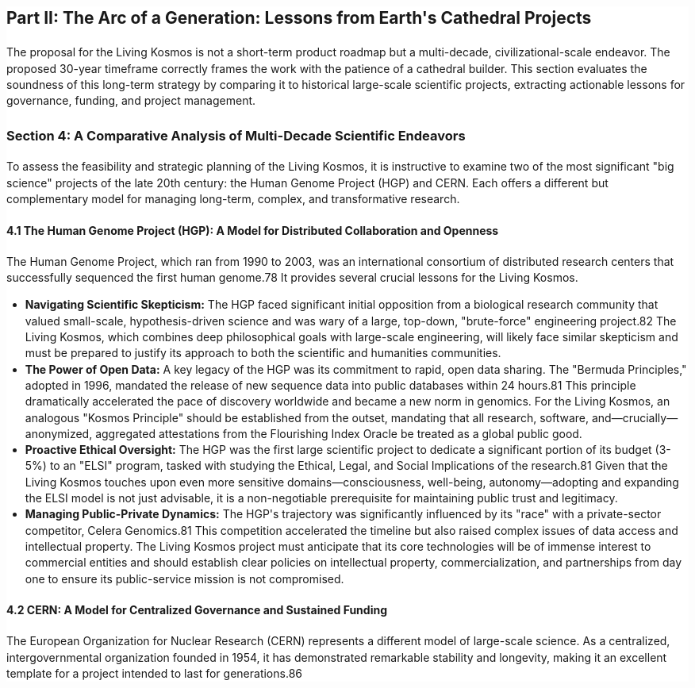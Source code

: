 ## **Part II: The Arc of a Generation: Lessons from Earth's Cathedral Projects**

The proposal for the Living Kosmos is not a short-term product roadmap but a multi-decade, civilizational-scale endeavor. The proposed 30-year timeframe correctly frames the work with the patience of a cathedral builder. This section evaluates the soundness of this long-term strategy by comparing it to historical large-scale scientific projects, extracting actionable lessons for governance, funding, and project management.

### **Section 4: A Comparative Analysis of Multi-Decade Scientific Endeavors**

To assess the feasibility and strategic planning of the Living Kosmos, it is instructive to examine two of the most significant "big science" projects of the late 20th century: the Human Genome Project (HGP) and CERN. Each offers a different but complementary model for managing long-term, complex, and transformative research.

#### **4.1 The Human Genome Project (HGP): A Model for Distributed Collaboration and Openness**

The Human Genome Project, which ran from 1990 to 2003, was an international consortium of distributed research centers that successfully sequenced the first human genome.78 It provides several crucial lessons for the Living Kosmos.

* **Navigating Scientific Skepticism:** The HGP faced significant initial opposition from a biological research community that valued small-scale, hypothesis-driven science and was wary of a large, top-down, "brute-force" engineering project.82 The Living Kosmos, which combines deep philosophical goals with large-scale engineering, will likely face similar skepticism and must be prepared to justify its approach to both the scientific and humanities communities.  
* **The Power of Open Data:** A key legacy of the HGP was its commitment to rapid, open data sharing. The "Bermuda Principles," adopted in 1996, mandated the release of new sequence data into public databases within 24 hours.81 This principle dramatically accelerated the pace of discovery worldwide and became a new norm in genomics. For the Living Kosmos, an analogous "Kosmos Principle" should be established from the outset, mandating that all research, software, and—crucially—anonymized, aggregated attestations from the Flourishing Index Oracle be treated as a global public good.  
* **Proactive Ethical Oversight:** The HGP was the first large scientific project to dedicate a significant portion of its budget (3-5%) to an "ELSI" program, tasked with studying the Ethical, Legal, and Social Implications of the research.81 Given that the Living Kosmos touches upon even more sensitive domains—consciousness, well-being, autonomy—adopting and expanding the ELSI model is not just advisable, it is a non-negotiable prerequisite for maintaining public trust and legitimacy.  
* **Managing Public-Private Dynamics:** The HGP's trajectory was significantly influenced by its "race" with a private-sector competitor, Celera Genomics.81 This competition accelerated the timeline but also raised complex issues of data access and intellectual property. The Living Kosmos project must anticipate that its core technologies will be of immense interest to commercial entities and should establish clear policies on intellectual property, commercialization, and partnerships from day one to ensure its public-service mission is not compromised.

#### **4.2 CERN: A Model for Centralized Governance and Sustained Funding**

The European Organization for Nuclear Research (CERN) represents a different model of large-scale science. As a centralized, intergovernmental organization founded in 1954, it has demonstrated remarkable stability and longevity, making it an excellent template for a project intended to last for generations.86
